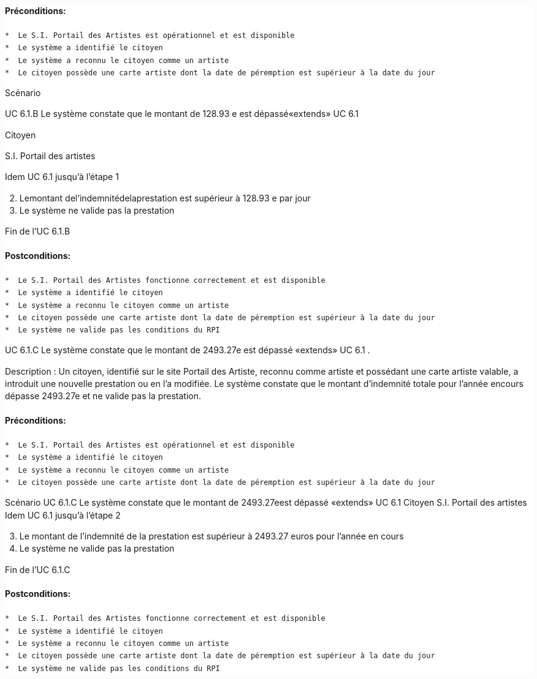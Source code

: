 #### Préconditions: 
    *  Le S.I. Portail des Artistes est opérationnel et est disponible 
    *  Le système a identifié le citoyen 
    *  Le système a reconnu le citoyen comme un artiste 
    *  Le citoyen possède une carte artiste dont la date de péremption est supérieur à la date du jour 

Scénario 

UC 6.1.B Le système constate que le montant de 128.93 e est dépassé«extends» UC 6.1 

Citoyen 

S.I. Portail des artistes 

Idem UC 6.1 jusqu’à l’étape 1 

2. Lemontant del’indemnitédelaprestation est supérieur à 128.93 e par jour 
3. Le système ne valide pas la prestation 

Fin de l’UC 6.1.B 

#### Postconditions: 
    *  Le S.I. Portail des Artistes fonctionne correctement et est disponible 
    *  Le système a identifié le citoyen 
    *  Le système a reconnu le citoyen comme un artiste 
    *  Le citoyen possède une carte artiste dont la date de péremption est supérieur à la date du jour 
    *  Le système ne valide pas les conditions du RPI 

UC 6.1.C Le système constate que le montant de 2493.27e est dépassé «extends» UC 6.1 . 

Description : Un citoyen, identifié sur le site Portail des Artiste, reconnu comme artiste et possédant une carte artiste valable, a introduit une nouvelle prestation ou en l’a modifiée. Le système constate que le montant d’indemnité totale pour l’année encours dépasse 2493.27e et ne valide pas la prestation. 

#### Préconditions: 
    *  Le S.I. Portail des Artistes est opérationnel et est disponible 
    *  Le système a identifié le citoyen 
    *  Le système a reconnu le citoyen comme un artiste 
    *  Le citoyen possède une carte artiste dont la date de péremption est supérieur à la date du jour 

Scénario 
UC 6.1.C Le système constate que le montant de 2493.27eest dépassé «extends» UC 6.1 
Citoyen 
S.I. Portail des artistes 
Idem UC 6.1 jusqu’à l’étape 2 

3. Le montant de l’indemnité de la prestation est supérieur à 2493.27 euros  pour l’année en cours 
4. Le système ne valide pas la prestation 

Fin de l’UC 6.1.C 

#### Postconditions: 
    *  Le S.I. Portail des Artistes fonctionne correctement et est disponible 
    *  Le système a identifié le citoyen 
    *  Le système a reconnu le citoyen comme un artiste 
    *  Le citoyen possède une carte artiste dont la date de péremption est supérieur à la date du jour 
    *  Le système ne valide pas les conditions du RPI 
